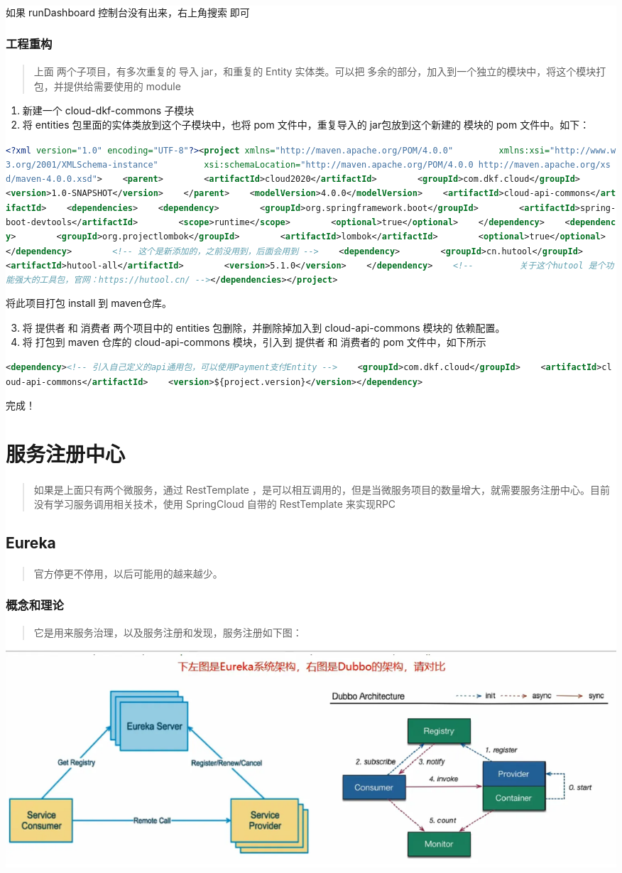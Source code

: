 如果 runDashboard 控制台没有出来，右上角搜索 即可

### 工程重构

> 上面 两个子项目，有多次重复的 导入 jar，和重复的 Entity 实体类。可以把 多余的部分，加入到一个独立的模块中，将这个模块打包，并提供给需要使用的 module

1. 新建一个 cloud-dkf-commons 子模块
2. 将 entities 包里面的实体类放到这个子模块中，也将 pom 文件中，重复导入的 jar包放到这个新建的 模块的 pom 文件中。如下：

```xml
<?xml version="1.0" encoding="UTF-8"?><project xmlns="http://maven.apache.org/POM/4.0.0"         xmlns:xsi="http://www.w3.org/2001/XMLSchema-instance"         xsi:schemaLocation="http://maven.apache.org/POM/4.0.0 http://maven.apache.org/xsd/maven-4.0.0.xsd">    <parent>        <artifactId>cloud2020</artifactId>        <groupId>com.dkf.cloud</groupId>        <version>1.0-SNAPSHOT</version>    </parent>    <modelVersion>4.0.0</modelVersion>    <artifactId>cloud-api-commons</artifactId>    <dependencies>    <dependency>        <groupId>org.springframework.boot</groupId>        <artifactId>spring-boot-devtools</artifactId>        <scope>runtime</scope>        <optional>true</optional>    </dependency>    <dependency>        <groupId>org.projectlombok</groupId>        <artifactId>lombok</artifactId>        <optional>true</optional>    </dependency>        <!-- 这个是新添加的，之前没用到，后面会用到 -->    <dependency>        <groupId>cn.hutool</groupId>        <artifactId>hutool-all</artifactId>        <version>5.1.0</version>    </dependency>    <!--  		关于这个hutool 是个功能强大的工具包，官网：https://hutool.cn/	--></dependencies></project>
```

将此项目打包 install 到 maven仓库。

3. 将 提供者 和 消费者 两个项目中的 entities 包删除，并删除掉加入到 cloud-api-commons 模块的 依赖配置。
4. 将 打包到 maven 仓库的 cloud-api-commons 模块，引入到 提供者 和 消费者的 pom 文件中，如下所示

```xml
<dependency><!-- 引入自己定义的api通用包，可以使用Payment支付Entity -->    <groupId>com.dkf.cloud</groupId>    <artifactId>cloud-api-commons</artifactId>    <version>${project.version}</version></dependency>
```

完成！

# 服务注册中心

> 如果是上面只有两个微服务，通过 RestTemplate ，是可以相互调用的，但是当微服务项目的数量增大，就需要服务注册中心。目前没有学习服务调用相关技术，使用 SpringCloud 自带的 RestTemplate 来实现RPC

## Eureka

> 官方停更不停用，以后可能用的越来越少。

### 概念和理论

> 它是用来服务治理，以及服务注册和发现，服务注册如下图：

![1597291856582](./images/1597291856582.webp)
